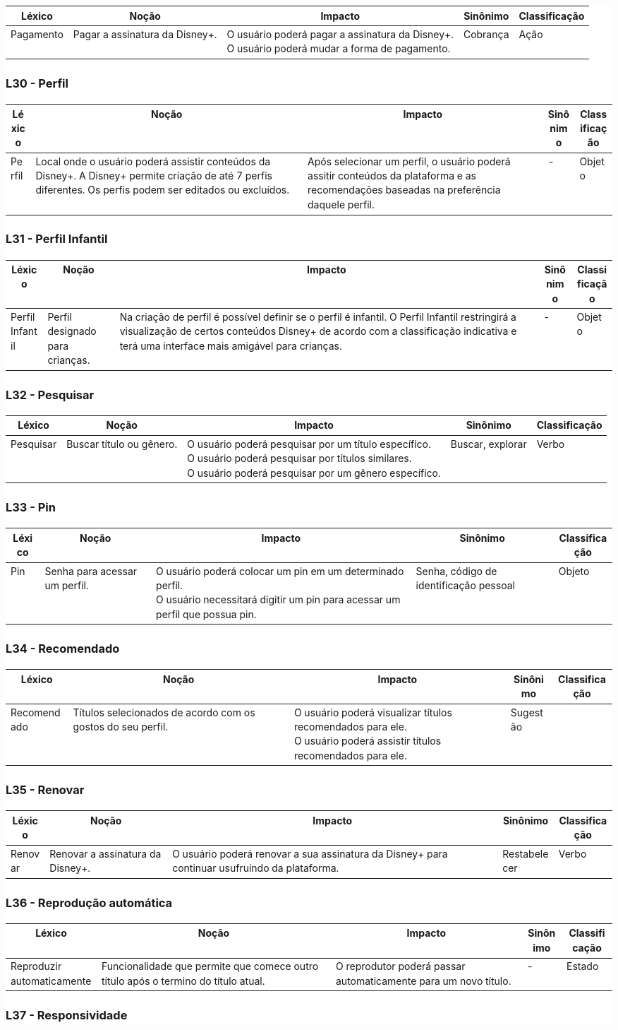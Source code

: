 | Léxico  | Noção | Impacto | Sinônimo | Classificação |
| ------- | ----- | ------- | -------- | ------------- |
|Pagamento|Pagar a assinatura da Disney+.|O usuário poderá pagar a assinatura da Disney+.</br>O usuário poderá mudar a forma de pagamento.|Cobrança  |Ação|

### L30 - Perfil

| Léxico | Noção | Impacto | Sinônimo | Classificação |
| ------ | ----- | ------- | -------- | ------------- |
|Perfil  |Local onde o usuário poderá assistir conteúdos da Disney+. A Disney+ permite criação de até 7 perfis diferentes. Os perfis podem ser editados ou excluídos. |Após selecionar um perfil, o usuário poderá assitir conteúdos da plataforma e as recomendações baseadas na preferência daquele perfil.|-         | Objeto        |

### L31 - Perfil Infantil

| Léxico        | Noção | Impacto | Sinônimo | Classificação |
| ------------- | ----- | ------- | -------- | ------------- |
|Perfil Infantil|Perfil designado para crianças.|Na criação de perfil é possível definir se o perfil é infantil. O Perfil Infantil restringirá a visualização de certos conteúdos Disney+ de acordo com a classificação indicativa e terá uma interface mais amigável para crianças.| -        | Objeto        |

### L32 - Pesquisar

| Léxico  | Noção | Impacto | Sinônimo       | Classificação |
| ------- | ----- | ------- | --------       | ------------- |
|Pesquisar|Buscar título ou gênero.|O usuário poderá pesquisar por um título específico.</br>O usuário poderá pesquisar por títulos similares.</br>O usuário poderá pesquisar por um gênero específico.|Buscar, explorar| Verbo         |

### L33 - Pin

| Léxico | Noção | Impacto | Sinônimo                             | Classificação |
| ------ | ----- | ------- | --------                             | ------------- |
|Pin     |Senha para acessar um perfil.|O usuário poderá colocar um pin em um determinado perfil.</br>O usuário necessitará digitir um pin para acessar um perfil que possua pin.|Senha, código de identificação pessoal| Objeto        |

### L34 - Recomendado

| Léxico    | Noção | Impacto | Sinônimo | Classificação |
| --------- | ----- | ------- | -------- | ------------- |
|Recomendado|Títulos selecionados de acordo com os gostos do seu perfil.|O usuário poderá visualizar títulos recomendados para ele.</br>O usuário poderá assistir títulos recomendados para ele.|Sugestão  |               |

### L35 - Renovar

| Léxico | Noção | Impacto | Sinônimo   | Classificação |
| ------ | ----- | ------- | --------   | ------------- |
|Renovar |Renovar a assinatura da Disney+.|O usuário poderá renovar a sua assinatura da Disney+ para continuar usufruindo da plataforma.|Restabelecer| Verbo         |

### L36 - Reprodução automática

| Léxico                   | Noção | Impacto | Sinônimo | Classificação |
| ------                   | ----- | ------- | -------- | ------------- |
|Reproduzir automaticamente|Funcionalidade que permite que comece outro título após o termino do título atual.|O reprodutor poderá passar automaticamente para um novo título.|-|Estado|

### L37 - Responsividade 
